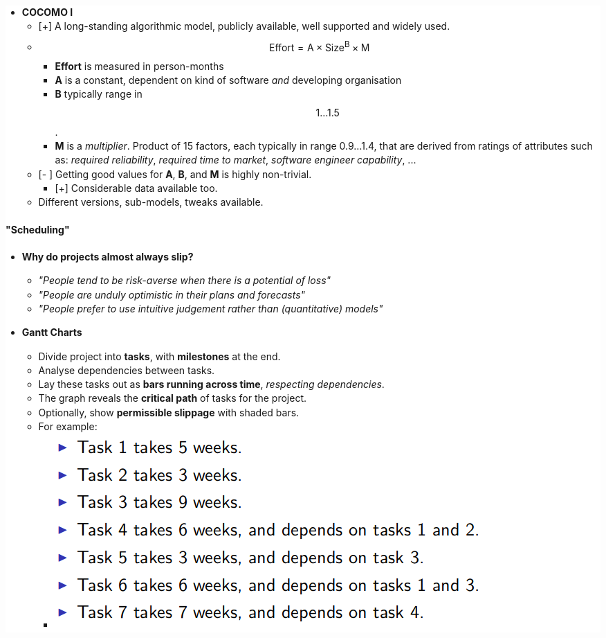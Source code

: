 


- **COCOMO I**
  - [+] A long-standing algorithmic model, publicly available, well supported and widely used.
  - $$ \text{Effort} = \text{A} \times \text{Size}^\text{B} \times \text{M} $$
    - **Effort** is measured in person-months
    - **A** is a constant, dependent on kind of software *and* developing organisation
    - **B** typically range in $$1\ldots 1.5$$.
    - **M** is a *multiplier*. Product of 15 factors, each typically in range $0.9\ldots 1.4$, that are derived from ratings of attributes such as: *required reliability*, *required time to market*, *software engineer capability*, ...
  - [- ] Getting good values for **A**, **B**, and **M** is highly non-trivial.
    - [+] Considerable data available too.
  - Different versions, sub-models, tweaks available.

#### "Scheduling"

- **Why do projects almost always slip?**
  - *"People tend to be risk-averse when there is a potential of loss"*
  - *"People are unduly optimistic in their plans and forecasts"*
  - *"People prefer to use intuitive judgement rather than (quantitative) models"*



- **Gantt Charts**
  - Divide project into **tasks**, with **milestones** at the end.
  - Analyse dependencies between tasks.
  - Lay these tasks out as **bars running across time**, *respecting dependencies*.
  - The graph reveals the **critical path** of tasks for the project.
  - Optionally, show **permissible slippage** with shaded bars.
  - For example:
    - ![1543585250853](2C-SE.assets/1543585250853.png)